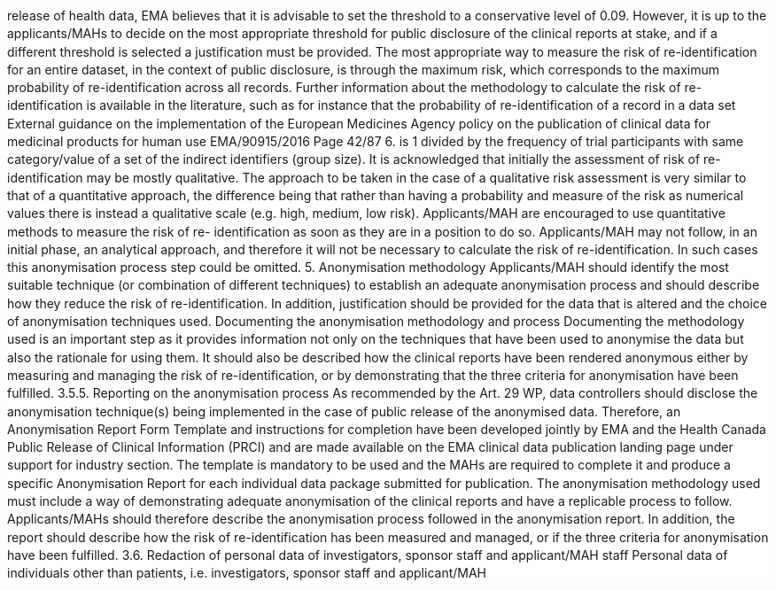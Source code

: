release of health data, EMA believes that it is advisable to set the threshold to a conservative level
of 0.09. However, it is up to the applicants/MAHs to decide on the most appropriate threshold for
public disclosure of the clinical reports at stake, and if a different threshold is selected a
justification must be provided.
The most appropriate way to measure the risk of re-identification for an entire dataset, in the
context of public disclosure, is through the maximum risk, which corresponds to the maximum
probability of re-identification across all records.
Further information about the methodology to calculate the risk of re-identification is available in
the literature, such as for instance that the probability of re-identification of a record in a data set
External guidance on the implementation of the European Medicines Agency policy on the publication of
clinical data for medicinal products for human use
EMA/90915/2016 Page 42/87
6. is 1 divided by the frequency of trial participants with same category/value of a set of the indirect
identifiers (group size).
It is acknowledged that initially the assessment of risk of re-identification may be mostly
qualitative. The approach to be taken in the case of a qualitative risk assessment is very similar to
that of a quantitative approach, the difference being that rather than having a probability and
measure of the risk as numerical values there is instead a qualitative scale (e.g. high, medium, low
risk).
Applicants/MAH are encouraged to use quantitative methods to measure the risk of re-
identification as soon as they are in a position to do so.
Applicants/MAH may not follow, in an initial phase, an analytical approach, and therefore it will not
be necessary to calculate the risk of re-identification. In such cases this anonymisation process
step could be omitted.
5. Anonymisation methodology
Applicants/MAH should identify the most suitable technique (or combination of different
techniques) to establish an adequate anonymisation process and should describe how they reduce
the risk of re-identification. In addition, justification should be provided for the data that is altered
and the choice of anonymisation techniques used.
Documenting the anonymisation methodology and process
Documenting the methodology used is an important step as it provides information not only on the
techniques that have been used to anonymise the data but also the rationale for using them. It
should also be described how the clinical reports have been rendered anonymous either by
measuring and managing the risk of re-identification, or by demonstrating that the three criteria
for anonymisation have been fulfilled.
3.5.5. Reporting on the anonymisation process
As recommended by the Art. 29 WP, data controllers should disclose the anonymisation technique(s)
being implemented in the case of public release of the anonymised data. Therefore, an Anonymisation
Report Form Template and instructions for completion have been developed jointly by EMA and the
Health Canada Public Release of Clinical Information (PRCI) and are made available on the EMA clinical
data publication landing page under support for industry section. The template is mandatory to be
used and the MAHs are required to complete it and produce a specific Anonymisation Report for each
individual data package submitted for publication.
The anonymisation methodology used must include a way of demonstrating adequate anonymisation of
the clinical reports and have a replicable process to follow. Applicants/MAHs should therefore describe
the anonymisation process followed in the anonymisation report. In addition, the report should
describe how the risk of re-identification has been measured and managed, or if the three criteria for
anonymisation have been fulfilled.
3.6. Redaction of personal data of investigators, sponsor staff and
applicant/MAH staff
Personal data of individuals other than patients, i.e. investigators, sponsor staff and applicant/MAH